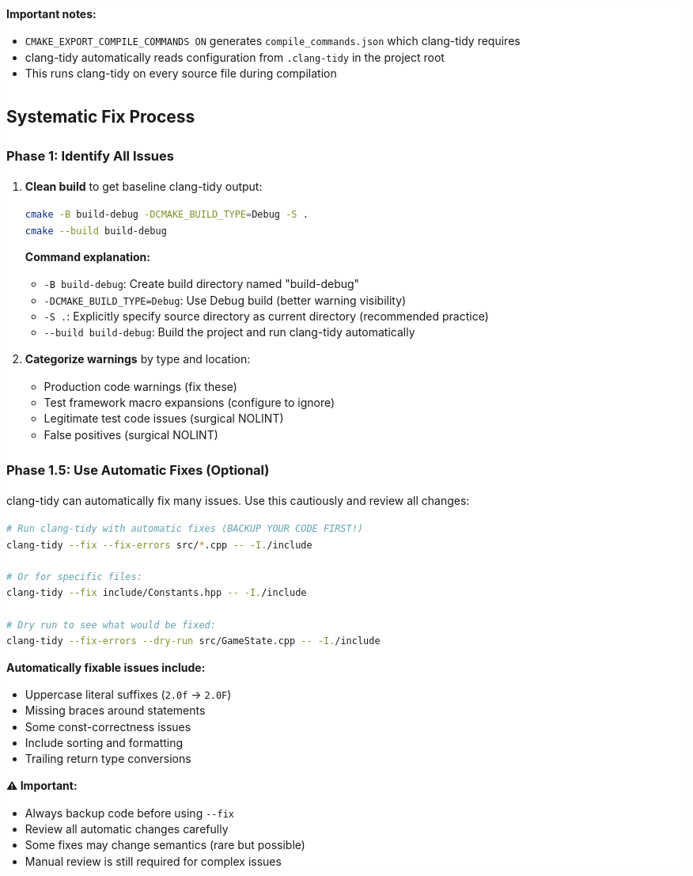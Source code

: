 **Important notes:**
- `CMAKE_EXPORT_COMPILE_COMMANDS ON` generates `compile_commands.json` which clang-tidy requires
- clang-tidy automatically reads configuration from `.clang-tidy` in the project root
- This runs clang-tidy on every source file during compilation

## Systematic Fix Process

### Phase 1: Identify All Issues

1. **Clean build** to get baseline clang-tidy output:
   ```bash
   cmake -B build-debug -DCMAKE_BUILD_TYPE=Debug -S .
   cmake --build build-debug
   ```
   
   **Command explanation:**
   - `-B build-debug`: Create build directory named "build-debug"
   - `-DCMAKE_BUILD_TYPE=Debug`: Use Debug build (better warning visibility)
   - `-S .`: Explicitly specify source directory as current directory (recommended practice)
   - `--build build-debug`: Build the project and run clang-tidy automatically

2. **Categorize warnings** by type and location:
   - Production code warnings (fix these)
   - Test framework macro expansions (configure to ignore) 
   - Legitimate test code issues (surgical NOLINT)
   - False positives (surgical NOLINT)

### Phase 1.5: Use Automatic Fixes (Optional)

clang-tidy can automatically fix many issues. Use this cautiously and review all changes:

```bash
# Run clang-tidy with automatic fixes (BACKUP YOUR CODE FIRST!)
clang-tidy --fix --fix-errors src/*.cpp -- -I./include

# Or for specific files:
clang-tidy --fix include/Constants.hpp -- -I./include

# Dry run to see what would be fixed:
clang-tidy --fix-errors --dry-run src/GameState.cpp -- -I./include
```

**Automatically fixable issues include:**
- Uppercase literal suffixes (`2.0f` → `2.0F`)
- Missing braces around statements  
- Some const-correctness issues
- Include sorting and formatting
- Trailing return type conversions

**⚠️ Important:**
- Always backup code before using `--fix`
- Review all automatic changes carefully
- Some fixes may change semantics (rare but possible)
- Manual review is still required for complex issues
